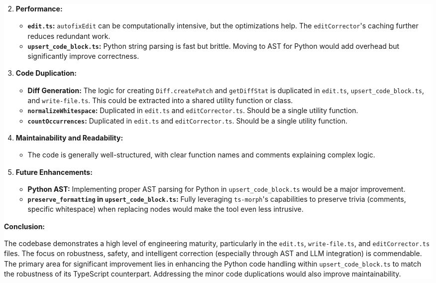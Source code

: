 2.  **Performance:**
    *   **`edit.ts`:** `autofixEdit` can be computationally intensive, but the optimizations help. The `editCorrector`'s caching further reduces redundant work.
    *   **`upsert_code_block.ts`:** Python string parsing is fast but brittle. Moving to AST for Python would add overhead but significantly improve correctness.

3.  **Code Duplication:**
    *   **Diff Generation:** The logic for creating `Diff.createPatch` and `getDiffStat` is duplicated in `edit.ts`, `upsert_code_block.ts`, and `write-file.ts`. This could be extracted into a shared utility function or class.
    *   **`normalizeWhitespace`:** Duplicated in `edit.ts` and `editCorrector.ts`. Should be a single utility function.
    *   **`countOccurrences`:** Duplicated in `edit.ts` and `editCorrector.ts`. Should be a single utility function.

4.  **Maintainability and Readability:**
    *   The code is generally well-structured, with clear function names and comments explaining complex logic.

5.  **Future Enhancements:**
    *   **Python AST:** Implementing proper AST parsing for Python in `upsert_code_block.ts` would be a major improvement.
    *   **`preserve_formatting` in `upsert_code_block.ts`:** Fully leveraging `ts-morph`'s capabilities to preserve trivia (comments, specific whitespace) when replacing nodes would make the tool even less intrusive.

**Conclusion:**

The codebase demonstrates a high level of engineering maturity, particularly in the `edit.ts`, `write-file.ts`, and `editCorrector.ts` files. The focus on robustness, safety, and intelligent correction (especially through AST and LLM integration) is commendable. The primary area for significant improvement lies in enhancing the Python code handling within `upsert_code_block.ts` to match the robustness of its TypeScript counterpart. Addressing the minor code duplications would also improve maintainability.